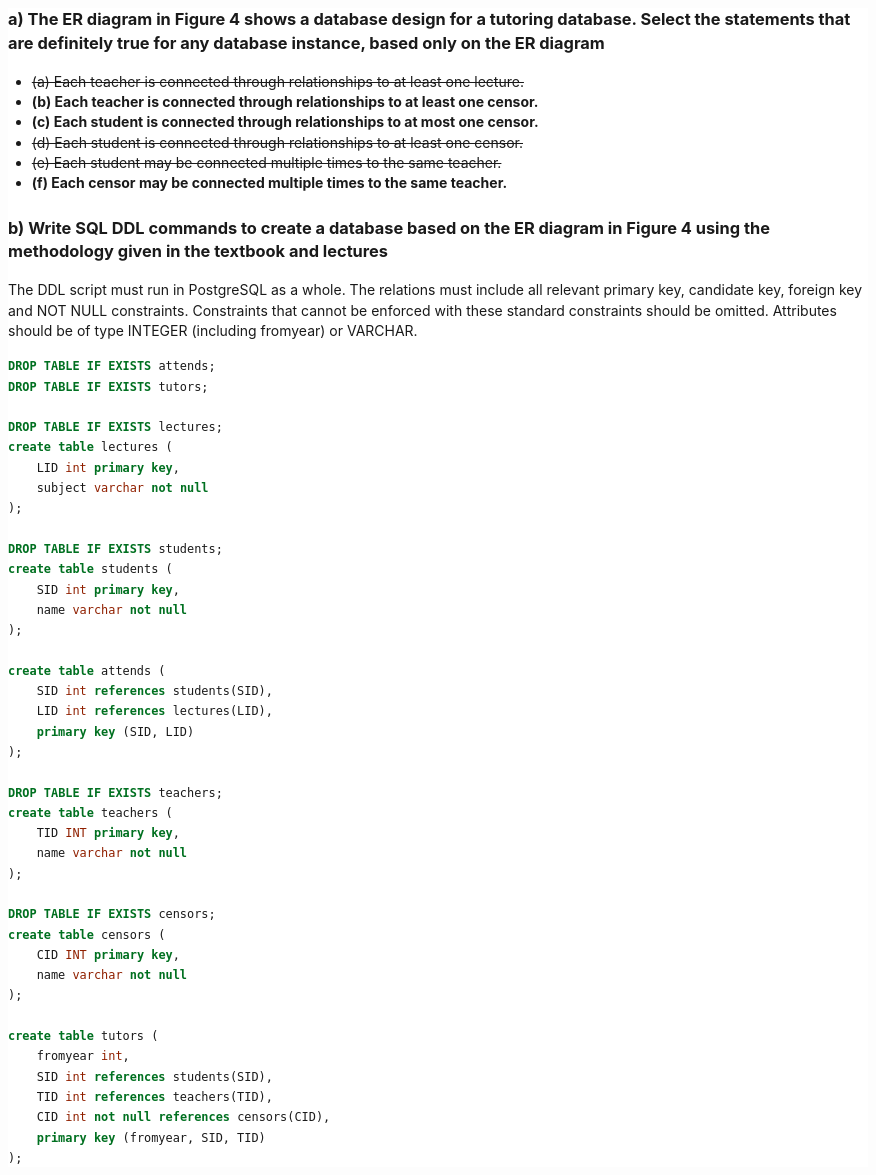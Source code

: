### a) The ER diagram in Figure 4 shows a database design for a tutoring database. Select the statements that are definitely true for any database instance, based only on the ER diagram

- ~~(a) Each teacher is connected through relationships to at least one lecture.~~
- **(b) Each teacher is connected through relationships to at least one censor.**
- **(c) Each student is connected through relationships to at most one censor.**
- ~~(d) Each student is connected through relationships to at least one censor.~~
- ~~(e) Each student may be connected multiple times to the same teacher.~~
- **(f) Each censor may be connected multiple times to the same teacher.**

### b) Write SQL DDL commands to create a database based on the ER diagram in Figure 4 using the methodology given in the textbook and lectures

The DDL script must run in PostgreSQL as a whole. The relations must include all relevant primary key, candidate key, foreign key and NOT NULL constraints. Constraints that cannot be enforced with these standard constraints should be omitted. Attributes should be of type INTEGER (including fromyear) or VARCHAR.

```sql
DROP TABLE IF EXISTS attends;
DROP TABLE IF EXISTS tutors;

DROP TABLE IF EXISTS lectures;
create table lectures (
    LID int primary key,
    subject varchar not null
);

DROP TABLE IF EXISTS students;
create table students (
    SID int primary key,
    name varchar not null
);

create table attends (
    SID int references students(SID),
    LID int references lectures(LID),
    primary key (SID, LID)
);

DROP TABLE IF EXISTS teachers;
create table teachers (
    TID INT primary key,
    name varchar not null
);

DROP TABLE IF EXISTS censors;
create table censors (
    CID INT primary key,
    name varchar not null
);

create table tutors (
    fromyear int,
    SID int references students(SID),
    TID int references teachers(TID),
    CID int not null references censors(CID),
    primary key (fromyear, SID, TID)
);
```
